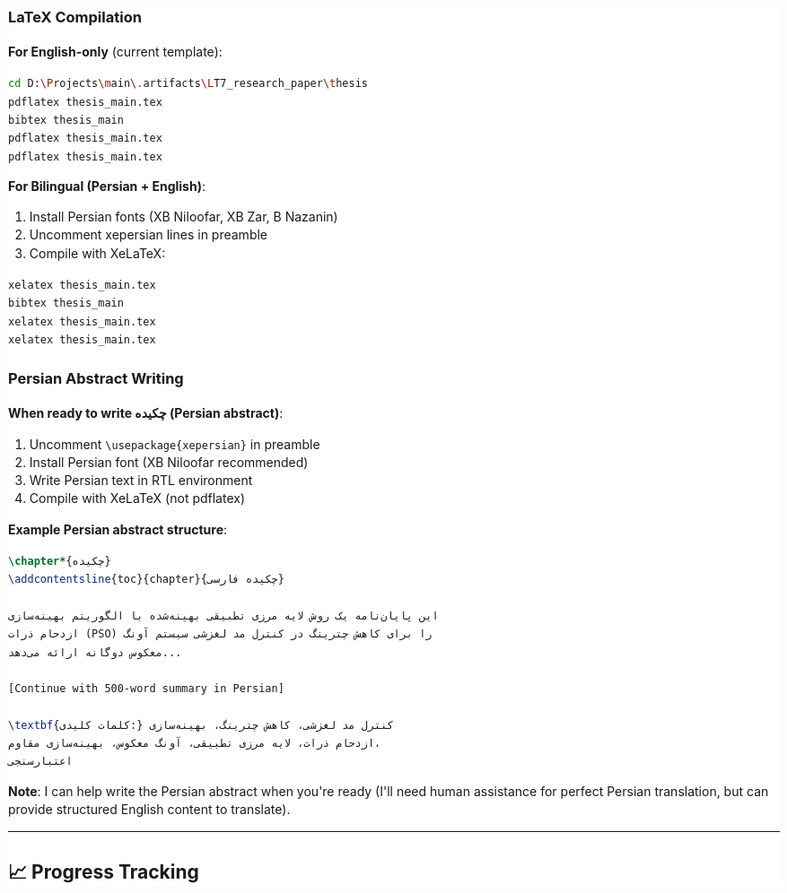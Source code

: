### LaTeX Compilation

**For English-only** (current template):
```bash
cd D:\Projects\main\.artifacts\LT7_research_paper\thesis
pdflatex thesis_main.tex
bibtex thesis_main
pdflatex thesis_main.tex
pdflatex thesis_main.tex
```

**For Bilingual (Persian + English)**:
1. Install Persian fonts (XB Niloofar, XB Zar, B Nazanin)
2. Uncomment xepersian lines in preamble
3. Compile with XeLaTeX:
```bash
xelatex thesis_main.tex
bibtex thesis_main
xelatex thesis_main.tex
xelatex thesis_main.tex
```

### Persian Abstract Writing

**When ready to write چکیده (Persian abstract)**:

1. Uncomment `\usepackage{xepersian}` in preamble
2. Install Persian font (XB Niloofar recommended)
3. Write Persian text in RTL environment
4. Compile with XeLaTeX (not pdflatex)

**Example Persian abstract structure**:
```latex
\chapter*{چکیده}
\addcontentsline{toc}{chapter}{چکیده فارسی}

این پایان‌نامه یک روش لایه مرزی تطبیقی بهینه‌شده با الگوریتم بهینه‌سازی
ازدحام ذرات (PSO) را برای کاهش چترینگ در کنترل مد لغزشی سیستم آونگ
معکوس دوگانه ارائه می‌دهد...

[Continue with 500-word summary in Persian]

\textbf{کلمات کلیدی:} کنترل مد لغزشی، کاهش چترینگ، بهینه‌سازی
ازدحام ذرات، لایه مرزی تطبیقی، آونگ معکوس، بهینه‌سازی مقاوم،
اعتبارسنجی
```

**Note**: I can help write the Persian abstract when you're ready (I'll need human assistance for perfect Persian translation, but can provide structured English content to translate).

---

## 📈 Progress Tracking

